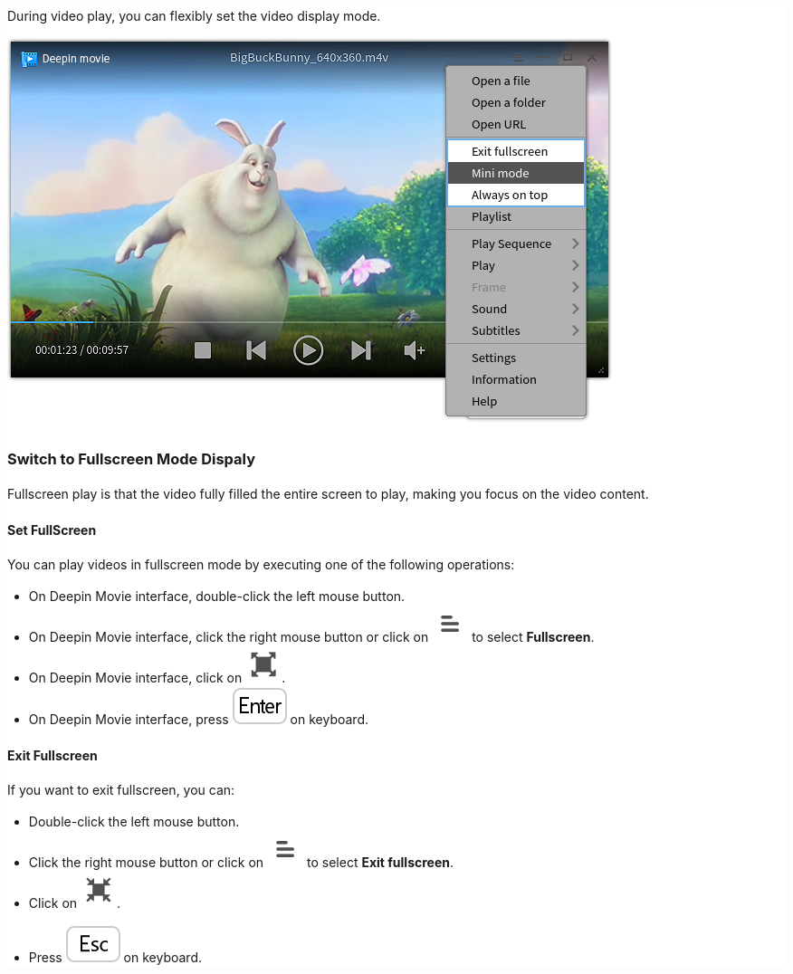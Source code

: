 During video play, you can flexibly set the video display mode.

![0|Set Display Mode](png/playmodesetting.png)

### Switch to Fullscreen Mode Dispaly

Fullscreen play is that the video fully filled the entire screen to play, making you focus on the video content.

#### Set FullScreen
You can play videos in fullscreen mode by executing one of the following operations:

- On Deepin Movie interface, double-click the left mouse button.
- On Deepin Movie interface, click the right mouse button or click on ![Menu](icon/icon_menu.svg) to select **Fullscreen**.
- On Deepin Movie interface, click on ![Fullscreen](icon/icon_fullscreen.svg).
- On Deepin Movie interface, press ![Enter](icon/Enter.svg) on keyboard.

#### Exit Fullscreen

If you want to exit fullscreen, you can:

- Double-click the left mouse button.
- Click the right mouse button or click on ![Menu](icon/icon_menu.svg) to select **Exit fullscreen**.
- Click on ![Exit Fullscreen](icon/icon_cancelfullscreen.svg).
* Press ![Esc](icon/Esc.svg) on keyboard.
